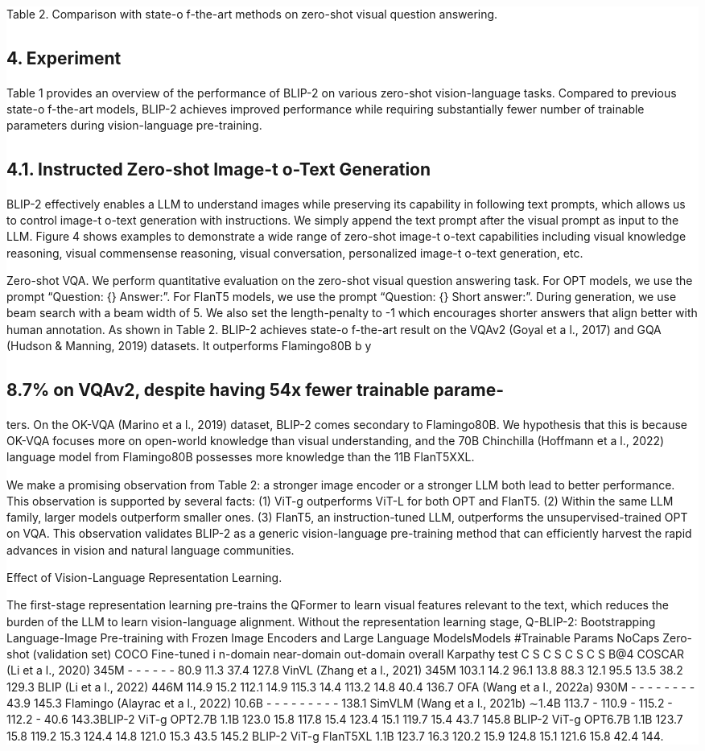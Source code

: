 Table 2. Comparison with state-o f-the-art methods on zero-shot visual question answering.

## 4. Experiment

Table 1 provides an overview of the performance of BLIP-2 on various zero-shot vision-language tasks. Compared to previous state-o f-the-art models, BLIP-2 achieves improved performance while requiring substantially fewer number of trainable parameters during vision-language pre-training.

## 4.1. Instructed Zero-shot Image-t o-Text Generation

BLIP-2 effectively enables a LLM to understand images while preserving its capability in following text prompts, which allows us to control image-t o-text generation with instructions. We simply append the text prompt after the visual prompt as input to the LLM. Figure 4 shows examples to demonstrate a wide range of zero-shot image-t o-text capabilities including visual knowledge reasoning, visual commensense reasoning, visual conversation, personalized image-t o-text generation, etc.

Zero-shot VQA. We perform quantitative evaluation on the zero-shot visual question answering task. For OPT models, we use the prompt “Question: {} Answer:”. For FlanT5 models, we use the prompt “Question: {} Short answer:”. During generation, we use beam search with a beam width of 5. We also set the length-penalty to -1 which encourages shorter answers that align better with human annotation. As shown in Table 2. BLIP-2 achieves state-o f-the-art result on the VQAv2 (Goyal et a l., 2017) and GQA (Hudson & Manning, 2019) datasets. It outperforms Flamingo80B b y

## 8.7% on VQAv2, despite having 54x fewer trainable parame-

ters. On the OK-VQA (Marino et a l., 2019) dataset, BLIP-2 comes secondary to Flamingo80B. We hypothesis that this is because OK-VQA focuses more on open-world knowledge than visual understanding, and the 70B Chinchilla (Hoffmann et a l., 2022) language model from Flamingo80B possesses more knowledge than the 11B FlanT5XXL.

We make a promising observation from Table 2: a stronger image encoder or a stronger LLM both lead to better performance. This observation is supported by several facts: (1) ViT-g outperforms ViT-L for both OPT and FlanT5. (2) Within the same LLM family, larger models outperform smaller ones. (3) FlanT5, an instruction-tuned LLM, outperforms the unsupervised-trained OPT on VQA. This observation validates BLIP-2 as a generic vision-language pre-training method that can efficiently harvest the rapid advances in vision and natural language communities.

Effect of Vision-Language Representation Learning.

The first-stage representation learning pre-trains the QFormer to learn visual features relevant to the text, which reduces the burden of the LLM to learn vision-language alignment. Without the representation learning stage, Q-BLIP-2: Bootstrapping Language-Image Pre-training with Frozen Image Encoders and Large Language ModelsModels #Trainable Params NoCaps Zero-shot (validation set) COCO Fine-tuned i n-domain near-domain out-domain overall Karpathy test C S C S C S C S B@4 COSCAR (Li et a l., 2020) 345M - - - - - - 80.9 11.3 37.4 127.8 VinVL (Zhang et a l., 2021) 345M 103.1 14.2 96.1 13.8 88.3 12.1 95.5 13.5 38.2 129.3 BLIP (Li et a l., 2022) 446M 114.9 15.2 112.1 14.9 115.3 14.4 113.2 14.8 40.4 136.7 OFA (Wang et a l., 2022a) 930M - - - - - - - - 43.9 145.3 Flamingo (Alayrac et a l., 2022) 10.6B - - - - - - - - - 138.1 SimVLM (Wang et a l., 2021b) ∼1.4B 113.7 - 110.9 - 115.2 - 112.2 - 40.6 143.3BLIP-2 ViT-g OPT2.7B 1.1B 123.0 15.8 117.8 15.4 123.4 15.1 119.7 15.4 43.7 145.8 BLIP-2 ViT-g OPT6.7B 1.1B 123.7 15.8 119.2 15.3 124.4 14.8 121.0 15.3 43.5 145.2 BLIP-2 ViT-g FlanT5XL 1.1B 123.7 16.3 120.2 15.9 124.8 15.1 121.6 15.8 42.4 144.
